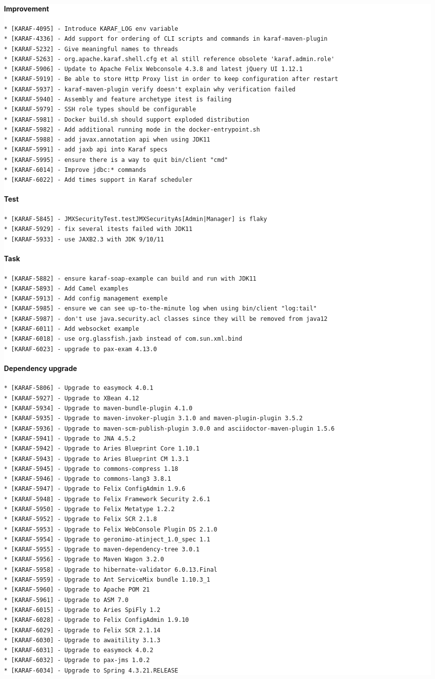 #### Improvement
    * [KARAF-4095] - Introduce KARAF_LOG env variable
    * [KARAF-4336] - Add support for ordering of CLI scripts and commands in karaf-maven-plugin
    * [KARAF-5232] - Give meaningful names to threads
    * [KARAF-5263] - org.apache.karaf.shell.cfg et al still reference obsolete 'karaf.admin.role'
    * [KARAF-5906] - Update to Apache Felix Webconsole 4.3.8 and latest jQuery UI 1.12.1
    * [KARAF-5919] - Be able to store Http Proxy list in order to keep configuration after restart
    * [KARAF-5937] - karaf-maven-plugin verify doesn't explain why verification failed
    * [KARAF-5940] - Assembly and feature archetype itest is failing
    * [KARAF-5979] - SSH role types should be configurable
    * [KARAF-5981] - Docker build.sh should support exploded distribution
    * [KARAF-5982] - Add additional running mode in the docker-entrypoint.sh
    * [KARAF-5988] - add javax.annotation api when using JDK11
    * [KARAF-5991] - add jaxb api into Karaf specs
    * [KARAF-5995] - ensure there is a way to quit bin/client "cmd"
    * [KARAF-6014] - Improve jdbc:* commands
    * [KARAF-6022] - Add times support in Karaf scheduler

#### Test
    * [KARAF-5845] - JMXSecurityTest.testJMXSecurityAs[Admin|Manager] is flaky
    * [KARAF-5929] - fix several itests failed with JDK11
    * [KARAF-5933] - use JAXB2.3 with JDK 9/10/11

#### Task
    * [KARAF-5882] - ensure karaf-soap-example can build and run with JDK11
    * [KARAF-5893] - Add Camel examples
    * [KARAF-5913] - Add config management exemple
    * [KARAF-5985] - ensure we can see up-to-the-minute log when using bin/client "log:tail"
    * [KARAF-5987] - don't use java.security.acl classes since they will be removed from java12
    * [KARAF-6011] - Add websocket example
    * [KARAF-6018] - use org.glassfish.jaxb instead of com.sun.xml.bind
    * [KARAF-6023] - upgrade to pax-exam 4.13.0

#### Dependency upgrade
    * [KARAF-5806] - Upgrade to easymock 4.0.1
    * [KARAF-5927] - Upgrade to XBean 4.12
    * [KARAF-5934] - Upgrade to maven-bundle-plugin 4.1.0
    * [KARAF-5935] - Upgrade to maven-invoker-plugin 3.1.0 and maven-plugin-plugin 3.5.2
    * [KARAF-5936] - Upgrade to maven-scm-publish-plugin 3.0.0 and asciidoctor-maven-plugin 1.5.6
    * [KARAF-5941] - Upgrade to JNA 4.5.2
    * [KARAF-5942] - Upgrade to Aries Blueprint Core 1.10.1
    * [KARAF-5943] - Upgrade to Aries Blueprint CM 1.3.1
    * [KARAF-5945] - Upgrade to commons-compress 1.18
    * [KARAF-5946] - Upgrade to commons-lang3 3.8.1
    * [KARAF-5947] - Upgrade to Felix ConfigAdmin 1.9.6
    * [KARAF-5948] - Upgrade to Felix Framework Security 2.6.1
    * [KARAF-5950] - Upgrade to Felix Metatype 1.2.2
    * [KARAF-5952] - Upgrade to Felix SCR 2.1.8
    * [KARAF-5953] - Upgrade to Felix WebConsole Plugin DS 2.1.0
    * [KARAF-5954] - Upgrade to geronimo-atinject_1.0_spec 1.1
    * [KARAF-5955] - Upgrade to maven-dependency-tree 3.0.1
    * [KARAF-5956] - Upgrade to Maven Wagon 3.2.0
    * [KARAF-5958] - Upgrade to hibernate-validator 6.0.13.Final
    * [KARAF-5959] - Upgrade to Ant ServiceMix bundle 1.10.3_1
    * [KARAF-5960] - Upgrade to Apache POM 21
    * [KARAF-5961] - Upgrade to ASM 7.0
    * [KARAF-6015] - Upgrade to Aries SpiFly 1.2
    * [KARAF-6028] - Upgrade to Felix ConfigAdmin 1.9.10
    * [KARAF-6029] - Upgrade to Felix SCR 2.1.14
    * [KARAF-6030] - Upgrade to awaitility 3.1.3
    * [KARAF-6031] - Upgrade to easymock 4.0.2
    * [KARAF-6032] - Upgrade to pax-jms 1.0.2
    * [KARAF-6034] - Upgrade to Spring 4.3.21.RELEASE